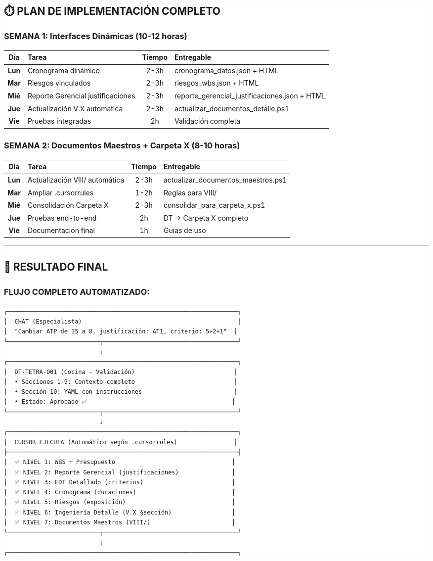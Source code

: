 
## ⏱️ PLAN DE IMPLEMENTACIÓN COMPLETO

### **SEMANA 1: Interfaces Dinámicas (10-12 horas)**

| Día | Tarea | Tiempo | Entregable |
|:---:|:------|:------:|:-----------|
| **Lun** | Cronograma dinámico | 2-3h | cronograma_datos.json + HTML |
| **Mar** | Riesgos vinculados | 2-3h | riesgos_wbs.json + HTML |
| **Mié** | Reporte Gerencial justificaciones | 2-3h | reporte_gerencial_justificaciones.json + HTML |
| **Jue** | Actualización V.X automática | 2-3h | actualizar_documentos_detalle.ps1 |
| **Vie** | Pruebas integradas | 2h | Validación completa |

### **SEMANA 2: Documentos Maestros + Carpeta X (8-10 horas)**

| Día | Tarea | Tiempo | Entregable |
|:---:|:------|:------:|:-----------|
| **Lun** | Actualización VIII/ automática | 2-3h | actualizar_documentos_maestros.ps1 |
| **Mar** | Ampliar .cursorrules | 1-2h | Reglas para VIII/ |
| **Mié** | Consolidación Carpeta X | 2-3h | consolidar_para_carpeta_x.ps1 |
| **Jue** | Pruebas end-to-end | 2h | DT → Carpeta X completo |
| **Vie** | Documentación final | 1h | Guías de uso |

---

## 🎯 RESULTADO FINAL

### **FLUJO COMPLETO AUTOMATIZADO:**

```
┌─────────────────────────────────────────────────────────────────┐
│  CHAT (Especialista)                                            │
│  "Cambiar ATP de 15 a 8, justificación: AT1, criterio: 5+2+1"  │
└──────────────────────────┬──────────────────────────────────────┘
                           ↓
┌─────────────────────────────────────────────────────────────────┐
│  DT-TETRA-001 (Cocina - Validación)                            │
│  • Secciones 1-9: Contexto completo                            │
│  • Sección 10: YAML con instrucciones                          │
│  • Estado: Aprobado ✅                                         │
└──────────────────────────┬──────────────────────────────────────┘
                           ↓
┌─────────────────────────────────────────────────────────────────┐
│  CURSOR EJECUTA (Automático según .cursorrules)                │
├─────────────────────────────────────────────────────────────────┤
│  ✅ NIVEL 1: WBS + Presupuesto                                 │
│  ✅ NIVEL 2: Reporte Gerencial (justificaciones)               │
│  ✅ NIVEL 3: EDT Detallado (criterios)                         │
│  ✅ NIVEL 4: Cronograma (duraciones)                           │
│  ✅ NIVEL 5: Riesgos (exposición)                              │
│  ✅ NIVEL 6: Ingeniería Detalle (V.X §sección)                 │
│  ✅ NIVEL 7: Documentos Maestros (VIII/)                       │
└──────────────────────────┬──────────────────────────────────────┘
                           ↓
┌─────────────────────────────────────────────────────────────────┐
```